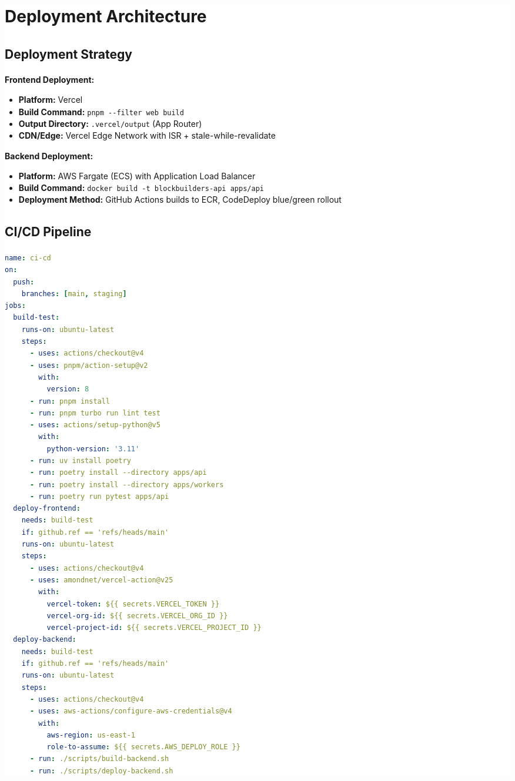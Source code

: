 # Deployment Architecture

## Deployment Strategy
**Frontend Deployment:**
- **Platform:** Vercel
- **Build Command:** `pnpm --filter web build`
- **Output Directory:** `.vercel/output` (App Router)
- **CDN/Edge:** Vercel Edge Network with ISR + stale-while-revalidate

**Backend Deployment:**
- **Platform:** AWS Fargate (ECS) with Application Load Balancer
- **Build Command:** `docker build -t blockbuilders-api apps/api`
- **Deployment Method:** GitHub Actions builds to ECR, CodeDeploy blue/green rollout

## CI/CD Pipeline
```yaml
name: ci-cd
on:
  push:
    branches: [main, staging]
jobs:
  build-test:
    runs-on: ubuntu-latest
    steps:
      - uses: actions/checkout@v4
      - uses: pnpm/action-setup@v2
        with:
          version: 8
      - run: pnpm install
      - run: pnpm turbo run lint test
      - uses: actions/setup-python@v5
        with:
          python-version: '3.11'
      - run: uv install poetry
      - run: poetry install --directory apps/api
      - run: poetry install --directory apps/workers
      - run: poetry run pytest apps/api
  deploy-frontend:
    needs: build-test
    if: github.ref == 'refs/heads/main'
    runs-on: ubuntu-latest
    steps:
      - uses: actions/checkout@v4
      - uses: amondnet/vercel-action@v25
        with:
          vercel-token: ${{ secrets.VERCEL_TOKEN }}
          vercel-org-id: ${{ secrets.VERCEL_ORG_ID }}
          vercel-project-id: ${{ secrets.VERCEL_PROJECT_ID }}
  deploy-backend:
    needs: build-test
    if: github.ref == 'refs/heads/main'
    runs-on: ubuntu-latest
    steps:
      - uses: actions/checkout@v4
      - uses: aws-actions/configure-aws-credentials@v4
        with:
          aws-region: us-east-1
          role-to-assume: ${{ secrets.AWS_DEPLOY_ROLE }}
      - run: ./scripts/build-backend.sh
      - run: ./scripts/deploy-backend.sh
```

